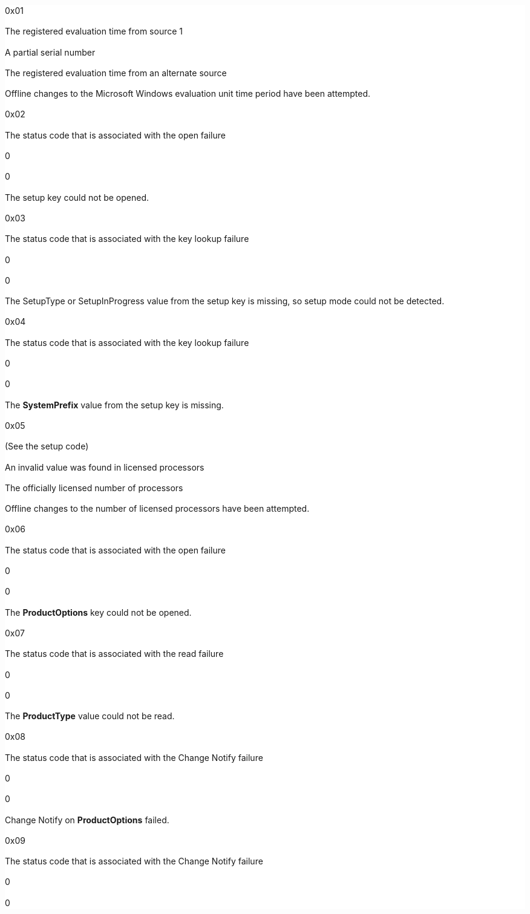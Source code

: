 <tr class="even">
<td align="left"><p>0x01</p></td>
<td align="left"><p>The registered evaluation time from source 1</p></td>
<td align="left"><p>A partial serial number</p></td>
<td align="left"><p>The registered evaluation time from an alternate source</p></td>
<td align="left"><p>Offline changes to the Microsoft Windows evaluation unit time period have been attempted.</p></td>
</tr>
<tr class="odd">
<td align="left"><p>0x02</p></td>
<td align="left"><p>The status code that is associated with the open failure</p></td>
<td align="left"><p>0</p></td>
<td align="left"><p>0</p></td>
<td align="left"><p>The setup key could not be opened.</p></td>
</tr>
<tr class="even">
<td align="left"><p>0x03</p></td>
<td align="left"><p>The status code that is associated with the key lookup failure</p></td>
<td align="left"><p>0</p></td>
<td align="left"><p>0</p></td>
<td align="left"><p>The SetupType or SetupInProgress value from the setup key is missing, so setup mode could not be detected.</p></td>
</tr>
<tr class="odd">
<td align="left"><p>0x04</p></td>
<td align="left"><p>The status code that is associated with the key lookup failure</p></td>
<td align="left"><p>0</p></td>
<td align="left"><p>0</p></td>
<td align="left"><p>The <strong>SystemPrefix</strong> value from the setup key is missing.</p></td>
</tr>
<tr class="even">
<td align="left"><p>0x05</p></td>
<td align="left"><p>(See the setup code)</p></td>
<td align="left"><p>An invalid value was found in licensed processors</p></td>
<td align="left"><p>The officially licensed number of processors</p></td>
<td align="left"><p>Offline changes to the number of licensed processors have been attempted.</p></td>
</tr>
<tr class="odd">
<td align="left"><p>0x06</p></td>
<td align="left"><p>The status code that is associated with the open failure</p></td>
<td align="left"><p>0</p></td>
<td align="left"><p>0</p></td>
<td align="left"><p>The <strong>ProductOptions</strong> key could not be opened.</p></td>
</tr>
<tr class="even">
<td align="left"><p>0x07</p></td>
<td align="left"><p>The status code that is associated with the read failure</p></td>
<td align="left"><p>0</p></td>
<td align="left"><p>0</p></td>
<td align="left"><p>The <strong>ProductType</strong> value could not be read.</p></td>
</tr>
<tr class="odd">
<td align="left"><p>0x08</p></td>
<td align="left"><p>The status code that is associated with the Change Notify failure</p></td>
<td align="left"><p>0</p></td>
<td align="left"><p>0</p></td>
<td align="left"><p>Change Notify on <strong>ProductOptions</strong> failed.</p></td>
</tr>
<tr class="even">
<td align="left"><p>0x09</p></td>
<td align="left"><p>The status code that is associated with the Change Notify failure</p></td>
<td align="left"><p>0</p></td>
<td align="left"><p>0</p></td>